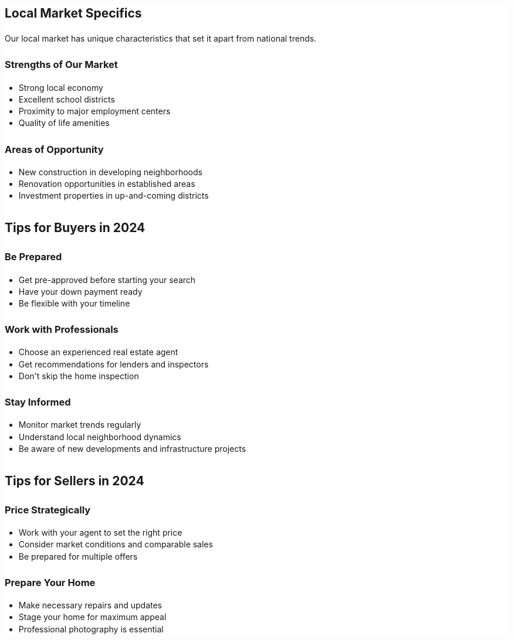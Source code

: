 ## Local Market Specifics

Our local market has unique characteristics that set it apart from national trends.

### Strengths of Our Market

- Strong local economy
- Excellent school districts
- Proximity to major employment centers
- Quality of life amenities

### Areas of Opportunity

- New construction in developing neighborhoods
- Renovation opportunities in established areas
- Investment properties in up-and-coming districts

## Tips for Buyers in 2024

### Be Prepared

- Get pre-approved before starting your search
- Have your down payment ready
- Be flexible with your timeline

### Work with Professionals

- Choose an experienced real estate agent
- Get recommendations for lenders and inspectors
- Don't skip the home inspection

### Stay Informed

- Monitor market trends regularly
- Understand local neighborhood dynamics
- Be aware of new developments and infrastructure projects

## Tips for Sellers in 2024

### Price Strategically

- Work with your agent to set the right price
- Consider market conditions and comparable sales
- Be prepared for multiple offers

### Prepare Your Home

- Make necessary repairs and updates
- Stage your home for maximum appeal
- Professional photography is essential

